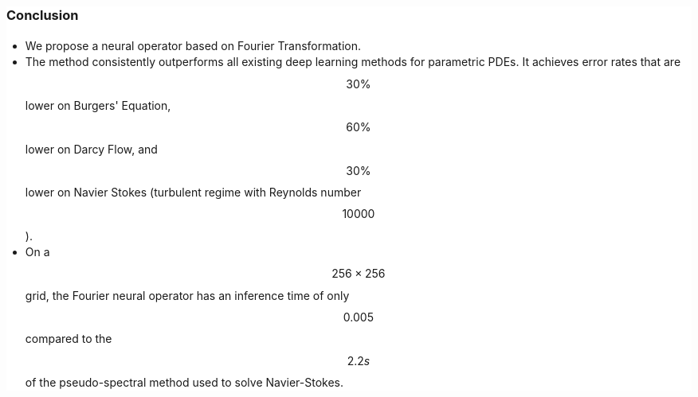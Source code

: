

### Conclusion

- We propose a neural operator based on Fourier Transformation.
- The method consistently outperforms all existing deep learning methods for parametric PDEs. 
It achieves error rates that are $$30\%$$ lower on Burgers' Equation, 
$$60\%$$ lower on Darcy Flow, and $$30\%$$ lower on Navier Stokes 
(turbulent regime with Reynolds number $$10000$$).
- On a $$256 \times 256$$ grid, 
the Fourier neural operator has an inference time of only $$0.005$$ 
compared to the $$2.2s$$ of the pseudo-spectral method used to solve Navier-Stokes.


